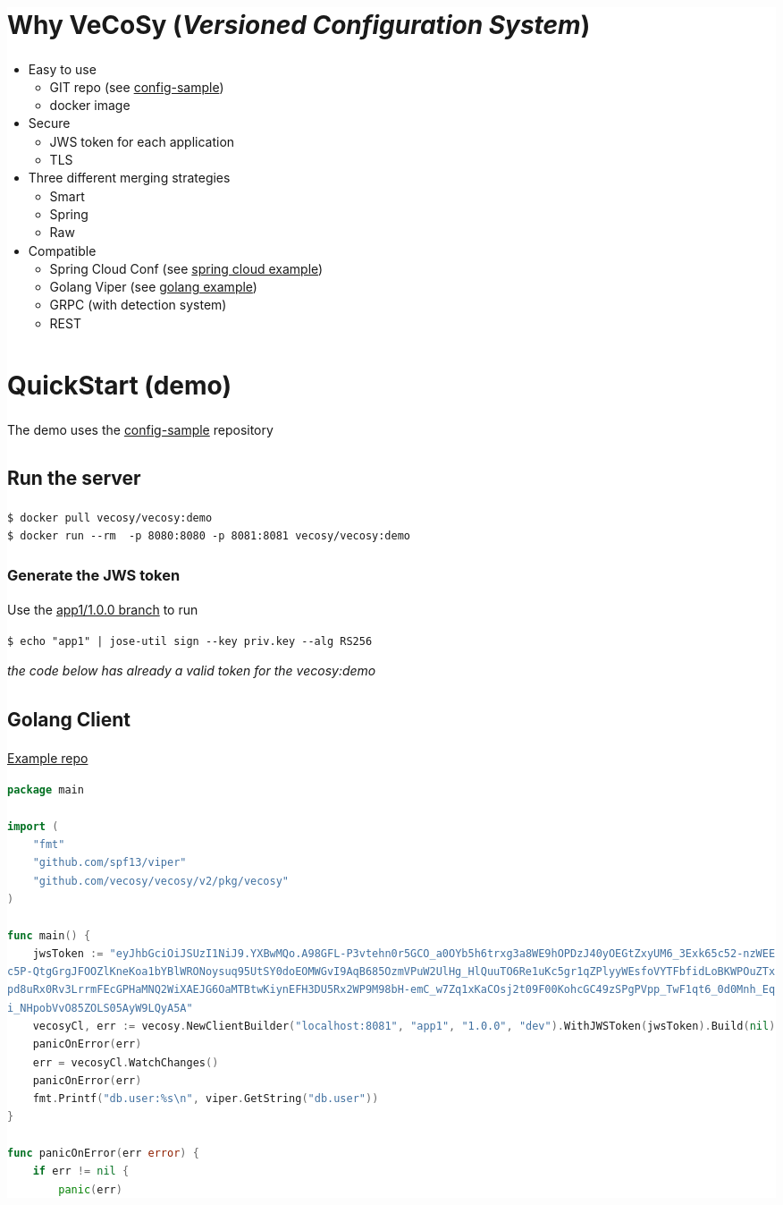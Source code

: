 # Why VeCoSy (*Versioned Configuration System*)

* Easy to use
  * GIT repo (see [config-sample](https://github.com/vecosy/config-sample))
  * docker image
* Secure
  * JWS token for each application
  * TLS
* Three different merging strategies
  * Smart
  * Spring
  * Raw
* Compatible
  * Spring Cloud Conf (see [spring cloud example](https://github.com/vecosy/spring-boot-example))
  * Golang Viper (see [golang example](https://github.com/vecosy/golang-client-example))
  * GRPC  (with detection system)
  * REST

# QuickStart (demo)
The demo uses the [config-sample](https://github.com/vecosy/config-sample) repository
## Run the server
```shell script
$ docker pull vecosy/vecosy:demo
$ docker run --rm  -p 8080:8080 -p 8081:8081 vecosy/vecosy:demo
```

### Generate the JWS token
Use the [app1/1.0.0 branch](https://github.com/vecosy/config-sample/tree/app1/1.0.0) to run
```shell script
$ echo "app1" | jose-util sign --key priv.key --alg RS256
```
*the code below has already a valid token for the vecosy:demo*

## Golang Client 
[Example repo](https://github.com/vecosy/golang-client-example)
```go
package main

import (
	"fmt"
	"github.com/spf13/viper"
	"github.com/vecosy/vecosy/v2/pkg/vecosy"
)

func main() {
	jwsToken := "eyJhbGciOiJSUzI1NiJ9.YXBwMQo.A98GFL-P3vtehn0r5GCO_a0OYb5h6trxg3a8WE9hOPDzJ40yOEGtZxyUM6_3Exk65c52-nzWEEc5P-QtgGrgJFOOZlKneKoa1bYBlWRONoysuq95UtSY0doEOMWGvI9AqB685OzmVPuW2UlHg_HlQuuTO6Re1uKc5gr1qZPlyyWEsfoVYTFbfidLoBKWPOuZTxpd8uRx0Rv3LrrmFEcGPHaMNQ2WiXAEJG6OaMTBtwKiynEFH3DU5Rx2WP9M98bH-emC_w7Zq1xKaCOsj2t09F00KohcGC49zSPgPVpp_TwF1qt6_0d0Mnh_Eqi_NHpobVvO85ZOLS05AyW9LQyA5A"
	vecosyCl, err := vecosy.NewClientBuilder("localhost:8081", "app1", "1.0.0", "dev").WithJWSToken(jwsToken).Build(nil)
	panicOnError(err)
	err = vecosyCl.WatchChanges()
	panicOnError(err)
	fmt.Printf("db.user:%s\n", viper.GetString("db.user"))
}

func panicOnError(err error) {
	if err != nil {
		panic(err)
```